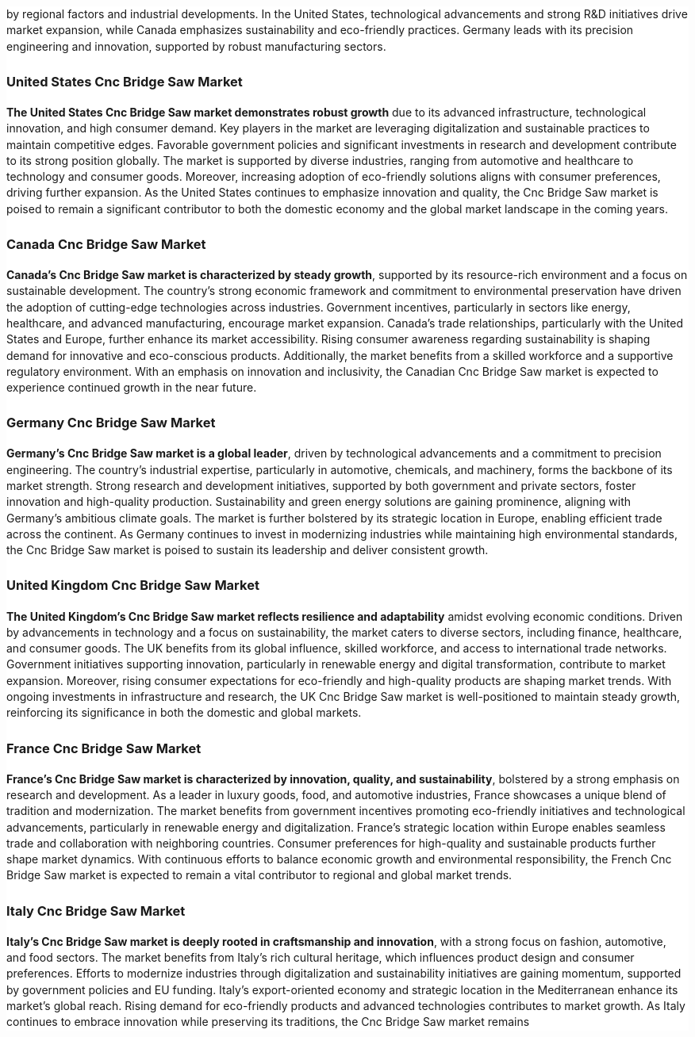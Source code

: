 by regional factors and industrial developments. In the United States, technological advancements and strong R&amp;D initiatives drive market expansion, while Canada emphasizes sustainability and eco-friendly practices. Germany leads with its precision engineering and innovation, supported by robust manufacturing sectors.</span></em></p></blockquote><h3><strong>United States Cnc Bridge Saw  Market</strong></h3><p><strong>The United States Cnc Bridge Saw  market demonstrates robust growth</strong> due to its advanced infrastructure, technological innovation, and high consumer demand. Key players in the market are leveraging digitalization and sustainable practices to maintain competitive edges. Favorable government policies and significant investments in research and development contribute to its strong position globally. The market is supported by diverse industries, ranging from automotive and healthcare to technology and consumer goods. Moreover, increasing adoption of eco-friendly solutions aligns with consumer preferences, driving further expansion. As the United States continues to emphasize innovation and quality, the Cnc Bridge Saw  market is poised to remain a significant contributor to both the domestic economy and the global market landscape in the coming years.</p><h3><strong>Canada Cnc Bridge Saw  Market</strong></h3><p><strong>Canada&rsquo;s Cnc Bridge Saw  market is characterized by steady growth</strong>, supported by its resource-rich environment and a focus on sustainable development. The country&rsquo;s strong economic framework and commitment to environmental preservation have driven the adoption of cutting-edge technologies across industries. Government incentives, particularly in sectors like energy, healthcare, and advanced manufacturing, encourage market expansion. Canada&rsquo;s trade relationships, particularly with the United States and Europe, further enhance its market accessibility. Rising consumer awareness regarding sustainability is shaping demand for innovative and eco-conscious products. Additionally, the market benefits from a skilled workforce and a supportive regulatory environment. With an emphasis on innovation and inclusivity, the Canadian Cnc Bridge Saw  market is expected to experience continued growth in the near future.</p><h3><strong>Germany Cnc Bridge Saw  Market</strong></h3><p><strong>Germany&rsquo;s Cnc Bridge Saw  market is a global leader</strong>, driven by technological advancements and a commitment to precision engineering. The country&rsquo;s industrial expertise, particularly in automotive, chemicals, and machinery, forms the backbone of its market strength. Strong research and development initiatives, supported by both government and private sectors, foster innovation and high-quality production. Sustainability and green energy solutions are gaining prominence, aligning with Germany&rsquo;s ambitious climate goals. The market is further bolstered by its strategic location in Europe, enabling efficient trade across the continent. As Germany continues to invest in modernizing industries while maintaining high environmental standards, the Cnc Bridge Saw  market is poised to sustain its leadership and deliver consistent growth.</p><h3><strong>United Kingdom Cnc Bridge Saw  Market</strong></h3><p><strong>The United Kingdom&rsquo;s Cnc Bridge Saw  market reflects resilience and adaptability</strong> amidst evolving economic conditions. Driven by advancements in technology and a focus on sustainability, the market caters to diverse sectors, including finance, healthcare, and consumer goods. The UK benefits from its global influence, skilled workforce, and access to international trade networks. Government initiatives supporting innovation, particularly in renewable energy and digital transformation, contribute to market expansion. Moreover, rising consumer expectations for eco-friendly and high-quality products are shaping market trends. With ongoing investments in infrastructure and research, the UK Cnc Bridge Saw  market is well-positioned to maintain steady growth, reinforcing its significance in both the domestic and global markets.</p><h3><strong>France Cnc Bridge Saw  Market</strong></h3><p><strong>France&rsquo;s Cnc Bridge Saw  market is characterized by innovation, quality, and sustainability</strong>, bolstered by a strong emphasis on research and development. As a leader in luxury goods, food, and automotive industries, France showcases a unique blend of tradition and modernization. The market benefits from government incentives promoting eco-friendly initiatives and technological advancements, particularly in renewable energy and digitalization. France&rsquo;s strategic location within Europe enables seamless trade and collaboration with neighboring countries. Consumer preferences for high-quality and sustainable products further shape market dynamics. With continuous efforts to balance economic growth and environmental responsibility, the French Cnc Bridge Saw  market is expected to remain a vital contributor to regional and global market trends.</p><h3><strong>Italy Cnc Bridge Saw  Market</strong></h3><p><strong>Italy&rsquo;s Cnc Bridge Saw  market is deeply rooted in craftsmanship and innovation</strong>, with a strong focus on fashion, automotive, and food sectors. The market benefits from Italy&rsquo;s rich cultural heritage, which influences product design and consumer preferences. Efforts to modernize industries through digitalization and sustainability initiatives are gaining momentum, supported by government policies and EU funding. Italy&rsquo;s export-oriented economy and strategic location in the Mediterranean enhance its market&rsquo;s global reach. Rising demand for eco-friendly products and advanced technologies contributes to market growth. As Italy continues to embrace innovation while preserving its traditions, the Cnc Bridge Saw  market remains